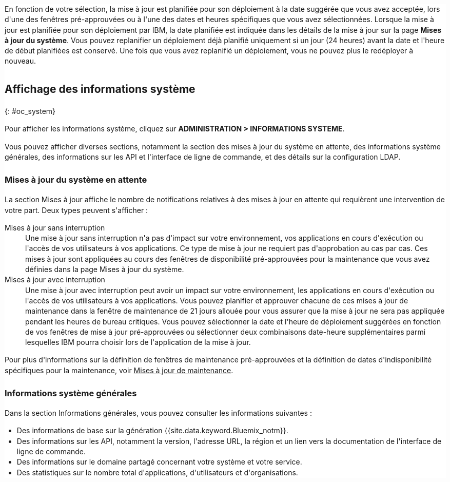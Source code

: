 
En fonction de votre sélection, la mise à jour est planifiée pour son déploiement à la date suggérée que vous avez acceptée, lors d'une des fenêtres pré-approuvées ou à l'une des dates et heures spécifiques que vous avez sélectionnées. Lorsque la mise à jour est planifiée pour son déploiement par IBM, la date planifiée est indiquée dans les détails de la mise à jour sur la page **Mises à jour du système**. Vous pouvez replanifier un déploiement déjà planifié uniquement si un jour (24 heures) avant la date et l'heure de début planifiées est conservé. Une fois que vous avez replanifié un déploiement, vous ne pouvez plus le redéployer à nouveau.


## Affichage des informations système
{: #oc_system}

Pour afficher les informations système, cliquez sur **ADMINISTRATION &gt; INFORMATIONS SYSTEME**.

Vous pouvez afficher diverses sections, notamment la section des mises à jour du système en attente, des informations système générales, des informations sur les API et l'interface de ligne de commande, et des détails sur la configuration LDAP.

### Mises à jour du système en attente

La section Mises à jour affiche le nombre de notifications relatives à des mises à jour en attente qui requièrent une intervention de votre part. Deux types peuvent s'afficher :

<dl>
<dt>Mises à jour sans interruption</dt>
<dd>Une mise à jour sans interruption n'a pas d'impact sur votre environnement, vos applications en cours d'exécution ou l'accès de vos utilisateurs à vos applications. Ce type de mise à jour ne requiert pas d'approbation au cas par cas. Ces mises à jour sont appliquées au cours des fenêtres de disponibilité pré-approuvées pour la maintenance que vous avez définies dans la page Mises à jour du système.</dd>
<dt>Mises à jour avec interruption</dt>
<dd>Une mise à jour avec interruption peut avoir un impact sur votre environnement, les applications en cours d'exécution ou l'accès de vos utilisateurs à vos applications. Vous pouvez planifier et approuver chacune de ces mises à jour de maintenance dans la fenêtre de maintenance de 21 jours allouée pour vous assurer que la mise à jour ne sera pas appliquée pendant les heures de bureau critiques. Vous pouvez sélectionner la date et l'heure de déploiement suggérées en fonction de vos fenêtres de mise à jour pré-approuvées ou sélectionner deux combinaisons date-heure supplémentaires parmi lesquelles IBM pourra choisir lors de l'application de la mise à jour.</dd>
</dl>

Pour plus d'informations sur la définition de fenêtres de maintenance pré-approuvées et la définition de dates d'indisponibilité spécifiques pour la maintenance, voir [Mises à jour de maintenance](index.html#oc_schedulemaintenance).

### Informations système générales

Dans la section Informations générales, vous pouvez consulter les informations suivantes :

- Des informations de base sur la génération {{site.data.keyword.Bluemix_notm}}.
- Des informations sur les API, notamment la version, l'adresse URL, la région et un lien vers la documentation de l'interface de ligne de commande.
- Des informations sur le domaine partagé concernant votre système et votre service.
- Des statistiques sur le nombre total d'applications, d'utilisateurs et d'organisations.
